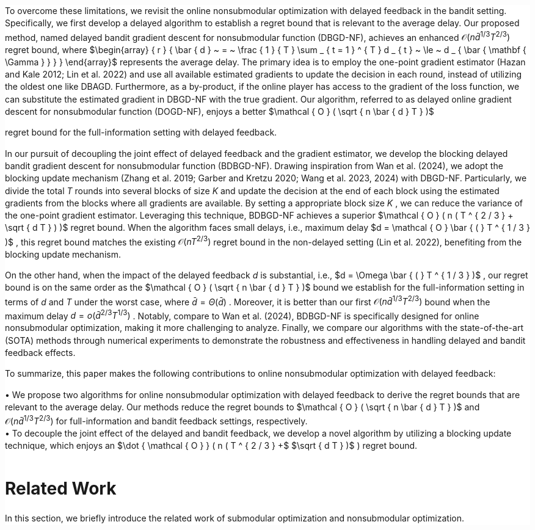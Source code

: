 To overcome these limitations, we revisit the online nonsubmodular optimization with delayed feedback in the bandit setting. Specifically, we first develop a delayed algorithm to establish a regret bound that is relevant to the average delay. Our proposed method, named delayed bandit gradient descent for nonsubmodular function (DBGD-NF), achieves an enhanced $\mathcal { O } \left( n \bar { d } ^ { 1 / 3 } T ^ { 2 / 3 } \right)$ regret bound, where $\begin{array} { r } { \bar { d } ~ = ~ \frac { 1 } { T } \sum _ { t = 1 } ^ { T } d _ { t } ~ \le ~ d _ { \bar { \mathbf { \Gamma } } } } \end{array}$ represents the average delay. The primary idea is to employ the one-point gradient estimator (Hazan and Kale 2012; Lin et al. 2022) and use all available estimated gradients to update the decision in each round, instead of utilizing the oldest one like DBAGD. Furthermore, as a by-product, if the online player has access to the gradient of the loss function, we can substitute the estimated gradient in DBGD-NF with the true gradient. Our algorithm, referred to as delayed online gradient descent for nonsubmodular function (DOGD-NF), enjoys a better $\mathcal { O } ( \sqrt { n \bar { d } T } )$

regret bound for the full-information setting with delayed feedback.

In our pursuit of decoupling the joint effect of delayed feedback and the gradient estimator, we develop the blocking delayed bandit gradient descent for nonsubmodular function (BDBGD-NF). Drawing inspiration from Wan et al. (2024), we adopt the blocking update mechanism (Zhang et al. 2019; Garber and Kretzu 2020; Wang et al. 2023, 2024) with DBGD-NF. Particularly, we divide the total $T$ rounds into several blocks of size $K$ and update the decision at the end of each block using the estimated gradients from the blocks where all gradients are available. By setting a appropriate block size $K$ , we can reduce the variance of the one-point gradient estimator. Leveraging this technique, BDBGD-NF achieves a superior $\mathcal { O } ( n ( T ^ { 2 / 3 } + \sqrt { d T } ) )$ regret bound. When the algorithm faces small delays, i.e., maximum delay $d = \mathcal { O } \bar { ( } T ^ { 1 / 3 } )$ , this regret bound matches the existing $\mathcal { O } ( n T ^ { 2 / 3 } )$ regret bound in the non-delayed setting (Lin et al. 2022), benefiting from the blocking update mechanism.

On the other hand, when the impact of the delayed feedback $d$ is substantial, i.e., $d = \Omega \bar { ( } T ^ { 1 / 3 } )$ , our regret bound is on the same order as the $\mathcal { O } ( \sqrt { n \bar { d } T } )$ bound we establish for the full-information setting in terms of $d$ and $T$ under the worst case, where $\bar { d } = \Theta ( \bar { d } )$ . Moreover, it is better than our first $\mathcal { O } \left( n \bar { d } ^ { 1 / 3 } T ^ { 2 / 3 } \right)$ bound when the maximum delay $d = o ( \bar { d } ^ { 2 / 3 } T ^ { 1 / 3 } )$ . Notably, compare to Wan et al. (2024), BDBGD-NF is specifically designed for online nonsubmodular optimization, making it more challenging to analyze. Finally, we compare our algorithms with the state-of-the-art (SOTA) methods through numerical experiments to demonstrate the robustness and effectiveness in handling delayed and bandit feedback effects.

To summarize, this paper makes the following contributions to online nonsubmodular optimization with delayed feedback:

• We propose two algorithms for online nonsubmodular optimization with delayed feedback to derive the regret bounds that are relevant to the average delay. Our methods reduce the regret bounds to $\mathcal { O } ( \sqrt { n \bar { d } T } )$ and $\mathcal { O } \left( n \bar { d } ^ { 1 / 3 } T ^ { 2 / 3 } \right)$ for full-information and bandit feedback settings, respectively.   
• To decouple the joint effect of the delayed and bandit feedback, we develop a novel algorithm by utilizing a blocking update technique, which enjoys an $\dot { \mathcal { O } } ( n ( T ^ { 2 / 3 } +$ $\sqrt { d T } )$ ) regret bound.

# Related Work

In this section, we briefly introduce the related work of submodular optimization and nonsubmodular optimization.
